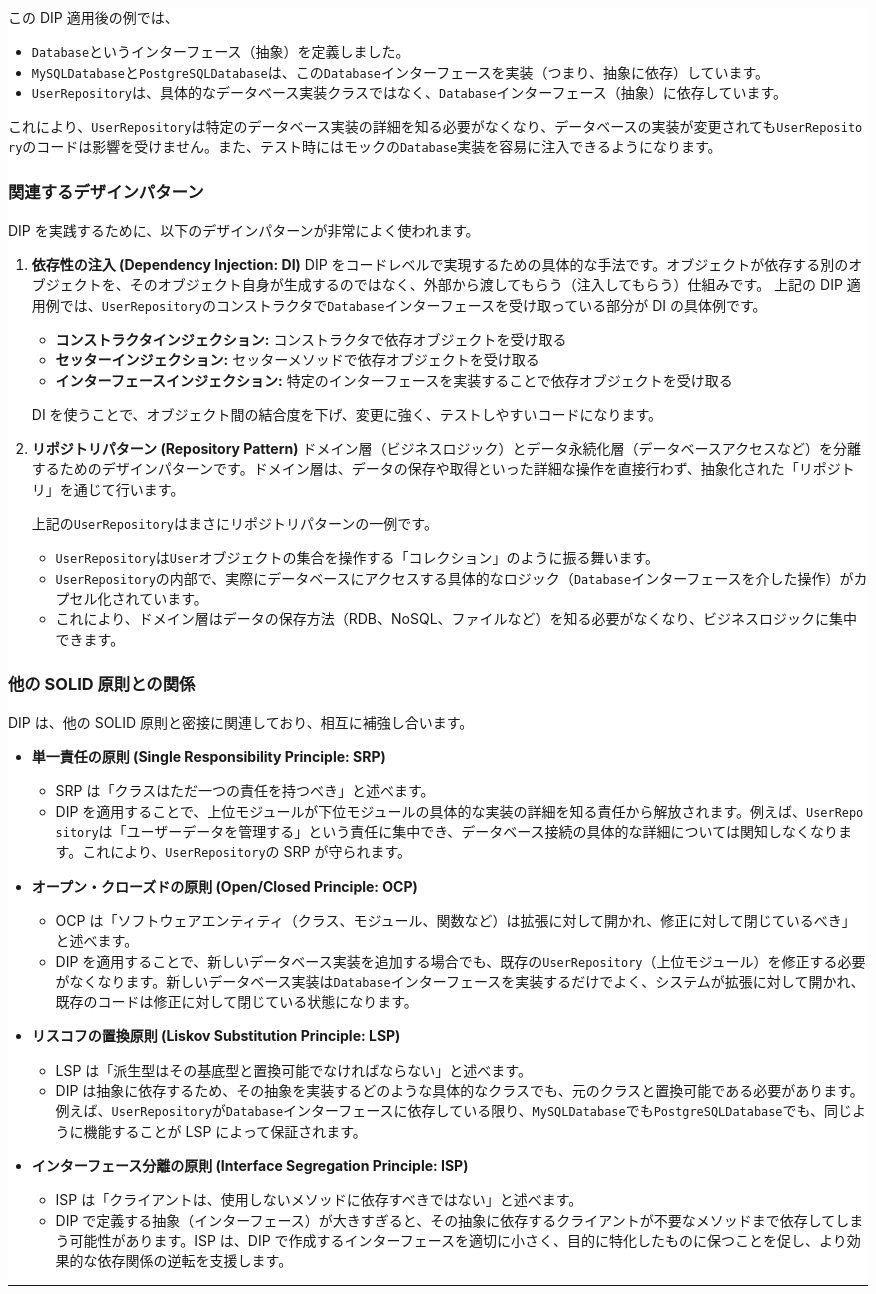 この DIP 適用後の例では、

- `Database`というインターフェース（抽象）を定義しました。
- `MySQLDatabase`と`PostgreSQLDatabase`は、この`Database`インターフェースを実装（つまり、抽象に依存）しています。
- `UserRepository`は、具体的なデータベース実装クラスではなく、`Database`インターフェース（抽象）に依存しています。

これにより、`UserRepository`は特定のデータベース実装の詳細を知る必要がなくなり、データベースの実装が変更されても`UserRepository`のコードは影響を受けません。また、テスト時にはモックの`Database`実装を容易に注入できるようになります。

### 関連するデザインパターン

DIP を実践するために、以下のデザインパターンが非常によく使われます。

1.  **依存性の注入 (Dependency Injection: DI)**
    DIP をコードレベルで実現するための具体的な手法です。オブジェクトが依存する別のオブジェクトを、そのオブジェクト自身が生成するのではなく、外部から渡してもらう（注入してもらう）仕組みです。
    上記の DIP 適用例では、`UserRepository`のコンストラクタで`Database`インターフェースを受け取っている部分が DI の具体例です。

    - **コンストラクタインジェクション:** コンストラクタで依存オブジェクトを受け取る
    - **セッターインジェクション:** セッターメソッドで依存オブジェクトを受け取る
    - **インターフェースインジェクション:** 特定のインターフェースを実装することで依存オブジェクトを受け取る

    DI を使うことで、オブジェクト間の結合度を下げ、変更に強く、テストしやすいコードになります。

2.  **リポジトリパターン (Repository Pattern)**
    ドメイン層（ビジネスロジック）とデータ永続化層（データベースアクセスなど）を分離するためのデザインパターンです。ドメイン層は、データの保存や取得といった詳細な操作を直接行わず、抽象化された「リポジトリ」を通じて行います。

    上記の`UserRepository`はまさにリポジトリパターンの一例です。

    - `UserRepository`は`User`オブジェクトの集合を操作する「コレクション」のように振る舞います。
    - `UserRepository`の内部で、実際にデータベースにアクセスする具体的なロジック（`Database`インターフェースを介した操作）がカプセル化されています。
    - これにより、ドメイン層はデータの保存方法（RDB、NoSQL、ファイルなど）を知る必要がなくなり、ビジネスロジックに集中できます。

### 他の SOLID 原則との関係

DIP は、他の SOLID 原則と密接に関連しており、相互に補強し合います。

- **単一責任の原則 (Single Responsibility Principle: SRP)**

  - SRP は「クラスはただ一つの責任を持つべき」と述べます。
  - DIP を適用することで、上位モジュールが下位モジュールの具体的な実装の詳細を知る責任から解放されます。例えば、`UserRepository`は「ユーザーデータを管理する」という責任に集中でき、データベース接続の具体的な詳細については関知しなくなります。これにより、`UserRepository`の SRP が守られます。

- **オープン・クローズドの原則 (Open/Closed Principle: OCP)**

  - OCP は「ソフトウェアエンティティ（クラス、モジュール、関数など）は拡張に対して開かれ、修正に対して閉じているべき」と述べます。
  - DIP を適用することで、新しいデータベース実装を追加する場合でも、既存の`UserRepository`（上位モジュール）を修正する必要がなくなります。新しいデータベース実装は`Database`インターフェースを実装するだけでよく、システムが拡張に対して開かれ、既存のコードは修正に対して閉じている状態になります。

- **リスコフの置換原則 (Liskov Substitution Principle: LSP)**

  - LSP は「派生型はその基底型と置換可能でなければならない」と述べます。
  - DIP は抽象に依存するため、その抽象を実装するどのような具体的なクラスでも、元のクラスと置換可能である必要があります。例えば、`UserRepository`が`Database`インターフェースに依存している限り、`MySQLDatabase`でも`PostgreSQLDatabase`でも、同じように機能することが LSP によって保証されます。

- **インターフェース分離の原則 (Interface Segregation Principle: ISP)**
  - ISP は「クライアントは、使用しないメソッドに依存すべきではない」と述べます。
  - DIP で定義する抽象（インターフェース）が大きすぎると、その抽象に依存するクライアントが不要なメソッドまで依存してしまう可能性があります。ISP は、DIP で作成するインターフェースを適切に小さく、目的に特化したものに保つことを促し、より効果的な依存関係の逆転を支援します。

---